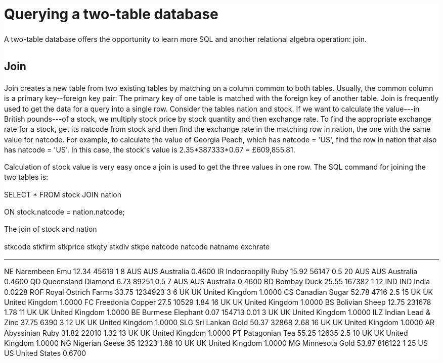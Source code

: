 Querying a two-table database
=============================

A two-table database offers the opportunity to learn more SQL and
another relational algebra operation: join.

Join
----

Join creates a new table from two existing tables by matching on a
column common to both tables. Usually, the common column is a primary
key--foreign key pair: The primary key of one table is matched with the
foreign key of another table. Join is frequently used to get the data
for a query into a single row. Consider the tables nation and stock. If
we want to calculate the value---in British pounds---of a stock, we
multiply stock price by stock quantity and then exchange rate. To find
the appropriate exchange rate for a stock, get its natcode from stock
and then find the exchange rate in the matching row in nation, the one
with the same value for natcode. For example, to calculate the value of
Georgia Peach, which has natcode = \'US\', find the row in nation that
also has natcode = \'US\'. In this case, the stock's value is
2.35\*387333\*0.67 = £609,855.81.

Calculation of stock value is very easy once a join is used to get the
three values in one row. The SQL command for joining the two tables is:

SELECT \* FROM stock JOIN nation

ON stock.natcode = nation.natcode;

The join of stock and nation

  stkcode   stkfirm               stkprice   stkqty    stkdiv   stkpe   natcode   natcode   natname          exchrate
  --------- --------------------- ---------- --------- -------- ------- --------- --------- ---------------- ----------
  NE        Narembeen Emu         12.34      45619     1        8       AUS       AUS       Australia        0.4600
  IR        Indooroopilly Ruby    15.92      56147     0.5      20      AUS       AUS       Australia        0.4600
  QD        Queensland Diamond    6.73       89251     0.5      7       AUS       AUS       Australia        0.4600
  BD        Bombay Duck           25.55      167382    1        12      IND       IND       India            0.0228
  ROF       Royal Ostrich Farms   33.75      1234923   3        6       UK        UK        United Kingdom   1.0000
  CS        Canadian Sugar        52.78      4716      2.5      15      UK        UK        United Kingdom   1.0000
  FC        Freedonia Copper      27.5       10529     1.84     16      UK        UK        United Kingdom   1.0000
  BS        Bolivian Sheep        12.75      231678    1.78     11      UK        UK        United Kingdom   1.0000
  BE        Burmese Elephant      0.07       154713    0.01     3       UK        UK        United Kingdom   1.0000
  ILZ       Indian Lead & Zinc    37.75      6390      3        12      UK        UK        United Kingdom   1.0000
  SLG       Sri Lankan Gold       50.37      32868     2.68     16      UK        UK        United Kingdom   1.0000
  AR        Abyssinian Ruby       31.82      22010     1.32     13      UK        UK        United Kingdom   1.0000
  PT        Patagonian Tea        55.25      12635     2.5      10      UK        UK        United Kingdom   1.0000
  NG        Nigerian Geese        35         12323     1.68     10      UK        UK        United Kingdom   1.0000
  MG        Minnesota Gold        53.87      816122    1        25      US        US        United States    0.6700